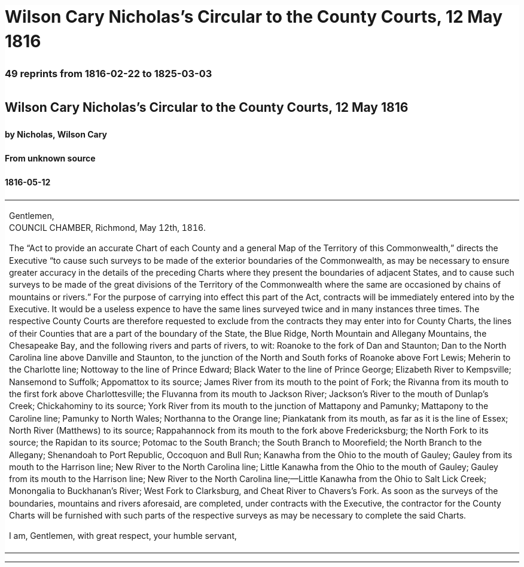 
# Wilson Cary Nicholas’s Circular to the County Courts, 12 May 1816

### 49 reprints from 1816-02-22 to 1825-03-03

## Wilson Cary Nicholas’s Circular to the County Courts, 12 May 1816

#### by Nicholas, Wilson Cary

#### From unknown source

#### 1816-05-12

<table style="width: 100%;"><tr><td style="width: 50%">

Gentlemen,  
COUNCIL CHAMBER, Richmond, May 12th, 1816.  
  
The “Act to provide an accurate Chart of each County and a general Map of the Territory of this Commonwealth,” directs the Executive “to cause such surveys to be made of the exterior boundaries of the Commonwealth, as may be necessary to ensure greater accuracy in the details of the preceding Charts where they present the boundaries of adjacent States, and to cause such surveys to be made of the great divisions of the Territory of the Commonwealth where the same are occasioned by chains of mountains or rivers.” For the purpose of carrying into effect this part of the Act, contracts will be immediately entered into by the Executive. It would be a useless expence to have the same lines surveyed twice and in many instances three times. The respective County Courts are therefore requested to exclude from the contracts they may enter into for County Charts, the lines of their Counties that are a part of the boundary of the State, the Blue Ridge, North Mountain and Allegany Mountains, the Chesapeake Bay, and the following rivers and parts of rivers, to wit: Roanoke to the fork of Dan and Staunton; Dan to the North Carolina line above Danville and Staunton, to the junction of the North and South forks of Roanoke above Fort Lewis; Meherin to the Charlotte line; Nottoway to the line of Prince Edward; Black Water to the line of Prince George; Elizabeth River to Kempsville; Nansemond to Suffolk; Appomattox to its source; James River from its mouth to the point of Fork; the Rivanna from its mouth to the first fork above Charlottesville; the Fluvanna from its mouth to Jackson River; Jackson’s River to the mouth of Dunlap’s Creek; Chickahominy to its source; York River from its mouth to the junction of Mattapony and Pamunky; Mattapony to the Caroline line; Pamunky to North Wales; Northanna to the Orange line; Piankatank from its mouth, as far as it is the line of Essex; North River  (Matthews) to its source; Rappahannock from its mouth to the fork above Fredericksburg; the North Fork to its source; the Rapidan to its source; Potomac to the South Branch; the South Branch to Moorefield; the North Branch to the Allegany; Shenandoah to Port Republic, Occoquon and Bull Run; Kanawha from the Ohio to the mouth of Gauley; Gauley from its mouth to the Harrison line; New River to the North Carolina line; Little Kanawha from the Ohio to the mouth of Gauley; Gauley from its mouth to the Harrison line; New River to the North Carolina line;—Little Kanawha from the Ohio to Salt Lick Creek; Monongalia to Buckhanan’s River; West Fork to Clarksburg, and Cheat River to Chavers’s Fork. As soon as the surveys of the boundaries, mountains and rivers aforesaid, are completed, under contracts with the Executive, the contractor for the County Charts will be furnished with such parts of the respective surveys as may be necessary to complete the said Charts.  
  
I am, Gentlemen, with great respect, your humble servant,
</td></tr></table>

---